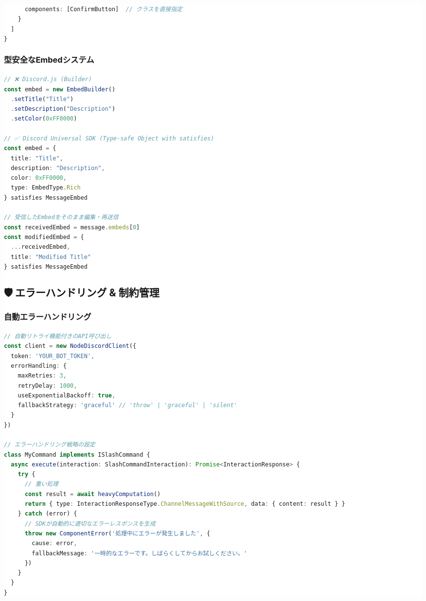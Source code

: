 ```typescript
      components: [ConfirmButton]  // クラスを直接指定
    }
  ]
}
```

### 型安全なEmbedシステム

```typescript
// ❌ Discord.js (Builder)
const embed = new EmbedBuilder()
  .setTitle("Title")
  .setDescription("Description")
  .setColor(0xFF0000)

// ✅ Discord Universal SDK (Type-safe Object with satisfies)
const embed = {
  title: "Title",
  description: "Description",
  color: 0xFF0000,
  type: EmbedType.Rich
} satisfies MessageEmbed

// 受信したEmbedをそのまま編集・再送信
const receivedEmbed = message.embeds[0]
const modifiedEmbed = {
  ...receivedEmbed,
  title: "Modified Title"
} satisfies MessageEmbed
```

## 🛡️ エラーハンドリング & 制約管理

### 自動エラーハンドリング

```typescript
// 自動リトライ機能付きのAPI呼び出し
const client = new NodeDiscordClient({
  token: 'YOUR_BOT_TOKEN',
  errorHandling: {
    maxRetries: 3,
    retryDelay: 1000,
    useExponentialBackoff: true,
    fallbackStrategy: 'graceful' // 'throw' | 'graceful' | 'silent'
  }
})

// エラーハンドリング戦略の設定
class MyCommand implements ISlashCommand {
  async execute(interaction: SlashCommandInteraction): Promise<InteractionResponse> {
    try {
      // 重い処理
      const result = await heavyComputation()
      return { type: InteractionResponseType.ChannelMessageWithSource, data: { content: result } }
    } catch (error) {
      // SDKが自動的に適切なエラーレスポンスを生成
      throw new ComponentError('処理中にエラーが発生しました', {
        cause: error,
        fallbackMessage: '一時的なエラーです。しばらくしてからお試しください。'
      })
    }
  }
}
```